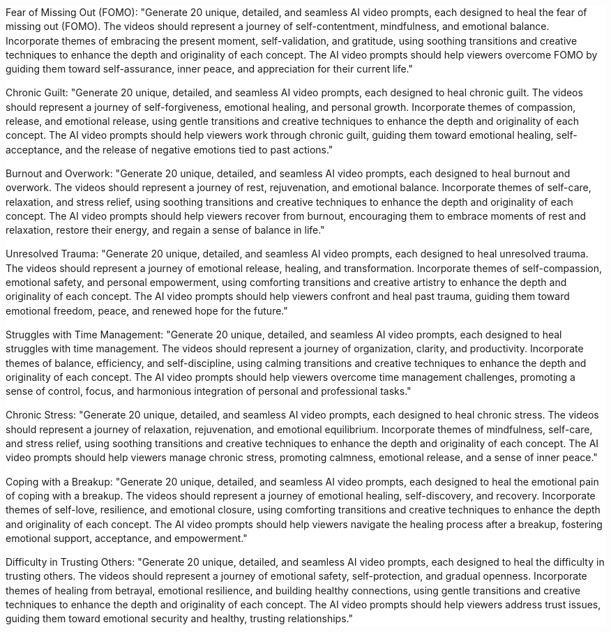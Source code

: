 Fear of Missing Out (FOMO): "Generate 20 unique, detailed, and seamless AI video prompts, each designed to heal the fear of missing out (FOMO). The videos should represent a journey of self-contentment, mindfulness, and emotional balance. Incorporate themes of embracing the present moment, self-validation, and gratitude, using soothing transitions and creative techniques to enhance the depth and originality of each concept. The AI video prompts should help viewers overcome FOMO by guiding them toward self-assurance, inner peace, and appreciation for their current life."

Chronic Guilt: "Generate 20 unique, detailed, and seamless AI video prompts, each designed to heal chronic guilt. The videos should represent a journey of self-forgiveness, emotional healing, and personal growth. Incorporate themes of compassion, release, and emotional release, using gentle transitions and creative techniques to enhance the depth and originality of each concept. The AI video prompts should help viewers work through chronic guilt, guiding them toward emotional healing, self-acceptance, and the release of negative emotions tied to past actions."

Burnout and Overwork: "Generate 20 unique, detailed, and seamless AI video prompts, each designed to heal burnout and overwork. The videos should represent a journey of rest, rejuvenation, and emotional balance. Incorporate themes of self-care, relaxation, and stress relief, using soothing transitions and creative techniques to enhance the depth and originality of each concept. The AI video prompts should help viewers recover from burnout, encouraging them to embrace moments of rest and relaxation, restore their energy, and regain a sense of balance in life."

Unresolved Trauma: "Generate 20 unique, detailed, and seamless AI video prompts, each designed to heal unresolved trauma. The videos should represent a journey of emotional release, healing, and transformation. Incorporate themes of self-compassion, emotional safety, and personal empowerment, using comforting transitions and creative artistry to enhance the depth and originality of each concept. The AI video prompts should help viewers confront and heal past trauma, guiding them toward emotional freedom, peace, and renewed hope for the future."

Struggles with Time Management: "Generate 20 unique, detailed, and seamless AI video prompts, each designed to heal struggles with time management. The videos should represent a journey of organization, clarity, and productivity. Incorporate themes of balance, efficiency, and self-discipline, using calming transitions and creative techniques to enhance the depth and originality of each concept. The AI video prompts should help viewers overcome time management challenges, promoting a sense of control, focus, and harmonious integration of personal and professional tasks."

Chronic Stress: "Generate 20 unique, detailed, and seamless AI video prompts, each designed to heal chronic stress. The videos should represent a journey of relaxation, rejuvenation, and emotional equilibrium. Incorporate themes of mindfulness, self-care, and stress relief, using soothing transitions and creative techniques to enhance the depth and originality of each concept. The AI video prompts should help viewers manage chronic stress, promoting calmness, emotional release, and a sense of inner peace."

Coping with a Breakup: "Generate 20 unique, detailed, and seamless AI video prompts, each designed to heal the emotional pain of coping with a breakup. The videos should represent a journey of emotional healing, self-discovery, and recovery. Incorporate themes of self-love, resilience, and emotional closure, using comforting transitions and creative techniques to enhance the depth and originality of each concept. The AI video prompts should help viewers navigate the healing process after a breakup, fostering emotional support, acceptance, and empowerment."

Difficulty in Trusting Others: "Generate 20 unique, detailed, and seamless AI video prompts, each designed to heal the difficulty in trusting others. The videos should represent a journey of emotional safety, self-protection, and gradual openness. Incorporate themes of healing from betrayal, emotional resilience, and building healthy connections, using gentle transitions and creative techniques to enhance the depth and originality of each concept. The AI video prompts should help viewers address trust issues, guiding them toward emotional security and healthy, trusting relationships."
